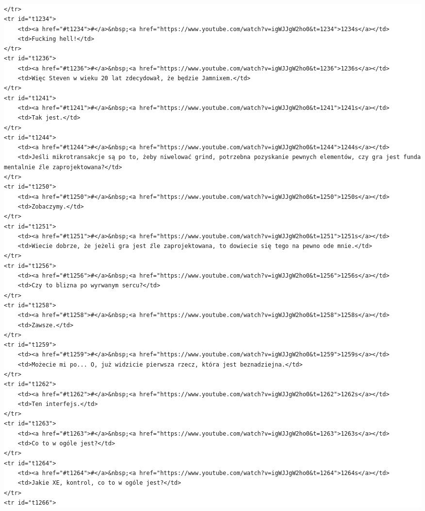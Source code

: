     </tr>
    <tr id="t1234">
        <td><a href="#t1234">#</a>&nbsp;<a href="https://www.youtube.com/watch?v=igWJJgW2ho0&t=1234">1234s</a></td>
        <td>Fucking hell!</td>
    </tr>
    <tr id="t1236">
        <td><a href="#t1236">#</a>&nbsp;<a href="https://www.youtube.com/watch?v=igWJJgW2ho0&t=1236">1236s</a></td>
        <td>Więc Steven w wieku 20 lat zdecydował, że będzie Jamnixem.</td>
    </tr>
    <tr id="t1241">
        <td><a href="#t1241">#</a>&nbsp;<a href="https://www.youtube.com/watch?v=igWJJgW2ho0&t=1241">1241s</a></td>
        <td>Tak jest.</td>
    </tr>
    <tr id="t1244">
        <td><a href="#t1244">#</a>&nbsp;<a href="https://www.youtube.com/watch?v=igWJJgW2ho0&t=1244">1244s</a></td>
        <td>Jeśli mikrotransakcje są po to, żeby niwelować grind, potrzebna pozyskanie pewnych elementów, czy gra jest fundamentalnie źle zaprojektowana?</td>
    </tr>
    <tr id="t1250">
        <td><a href="#t1250">#</a>&nbsp;<a href="https://www.youtube.com/watch?v=igWJJgW2ho0&t=1250">1250s</a></td>
        <td>Zobaczymy.</td>
    </tr>
    <tr id="t1251">
        <td><a href="#t1251">#</a>&nbsp;<a href="https://www.youtube.com/watch?v=igWJJgW2ho0&t=1251">1251s</a></td>
        <td>Wiecie dobrze, że jeżeli gra jest źle zaprojektowana, to dowiecie się tego na pewno ode mnie.</td>
    </tr>
    <tr id="t1256">
        <td><a href="#t1256">#</a>&nbsp;<a href="https://www.youtube.com/watch?v=igWJJgW2ho0&t=1256">1256s</a></td>
        <td>Czy to blizna po wyrwanym sercu?</td>
    </tr>
    <tr id="t1258">
        <td><a href="#t1258">#</a>&nbsp;<a href="https://www.youtube.com/watch?v=igWJJgW2ho0&t=1258">1258s</a></td>
        <td>Zawsze.</td>
    </tr>
    <tr id="t1259">
        <td><a href="#t1259">#</a>&nbsp;<a href="https://www.youtube.com/watch?v=igWJJgW2ho0&t=1259">1259s</a></td>
        <td>Możecie mi po... O, już widzicie pierwsza rzecz, która jest beznadziejna.</td>
    </tr>
    <tr id="t1262">
        <td><a href="#t1262">#</a>&nbsp;<a href="https://www.youtube.com/watch?v=igWJJgW2ho0&t=1262">1262s</a></td>
        <td>Ten interfejs.</td>
    </tr>
    <tr id="t1263">
        <td><a href="#t1263">#</a>&nbsp;<a href="https://www.youtube.com/watch?v=igWJJgW2ho0&t=1263">1263s</a></td>
        <td>Co to w ogóle jest?</td>
    </tr>
    <tr id="t1264">
        <td><a href="#t1264">#</a>&nbsp;<a href="https://www.youtube.com/watch?v=igWJJgW2ho0&t=1264">1264s</a></td>
        <td>Jakie XE, kontrol, co to w ogóle jest?</td>
    </tr>
    <tr id="t1266">